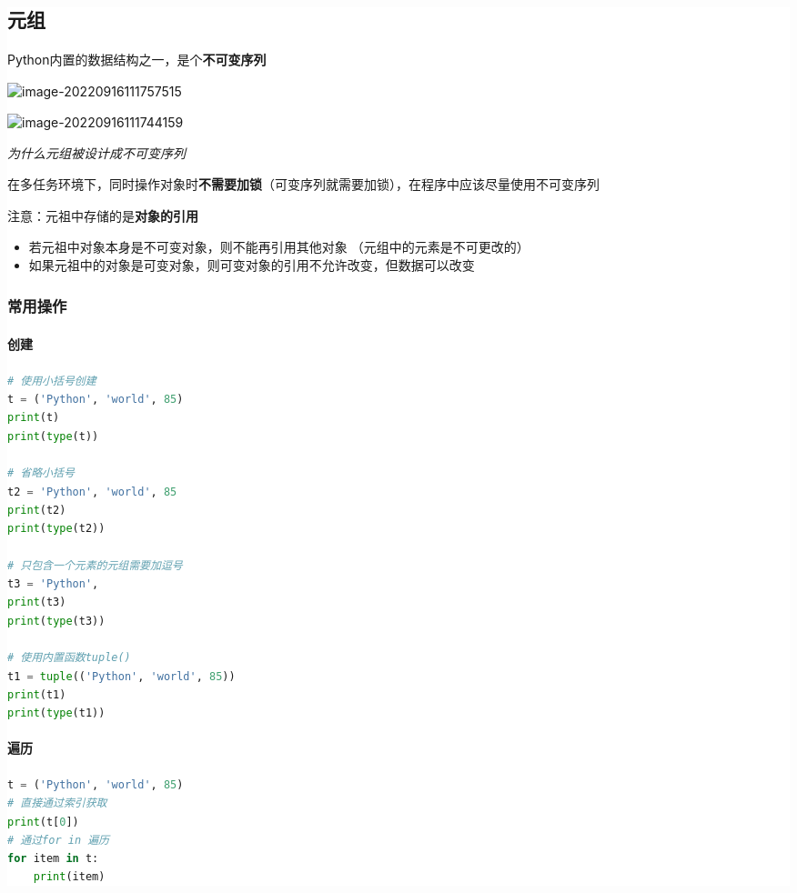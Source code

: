 ## 元组

Python内置的数据结构之一，是个**不可变序列**

![image-20220916111757515](https://raw.githubusercontent.com/Thea-wyj/pic/main/img/image-20220916111757515.png)

![image-20220916111744159](https://raw.githubusercontent.com/Thea-wyj/pic/main/img/image-20220916111744159.png)

*为什么元组被设计成不可变序列*

在多任务环境下，同时操作对象时**不需要加锁**（可变序列就需要加锁），在程序中应该尽量使用不可变序列

注意：元祖中存储的是**对象的引用**

- 若元祖中对象本身是不可变对象，则不能再引用其他对象 （元组中的元素是不可更改的）
- 如果元祖中的对象是可变对象，则可变对象的引用不允许改变，但数据可以改变

### 常用操作

#### 创建

```python
# 使用小括号创建
t = ('Python', 'world', 85)
print(t)
print(type(t))

# 省略小括号
t2 = 'Python', 'world', 85
print(t2)
print(type(t2))

# 只包含一个元素的元组需要加逗号
t3 = 'Python',
print(t3)
print(type(t3))

# 使用内置函数tuple()
t1 = tuple(('Python', 'world', 85))
print(t1)
print(type(t1))
```

#### 遍历

```python
t = ('Python', 'world', 85)
# 直接通过索引获取
print(t[0])
# 通过for in 遍历
for item in t:
    print(item)

```
